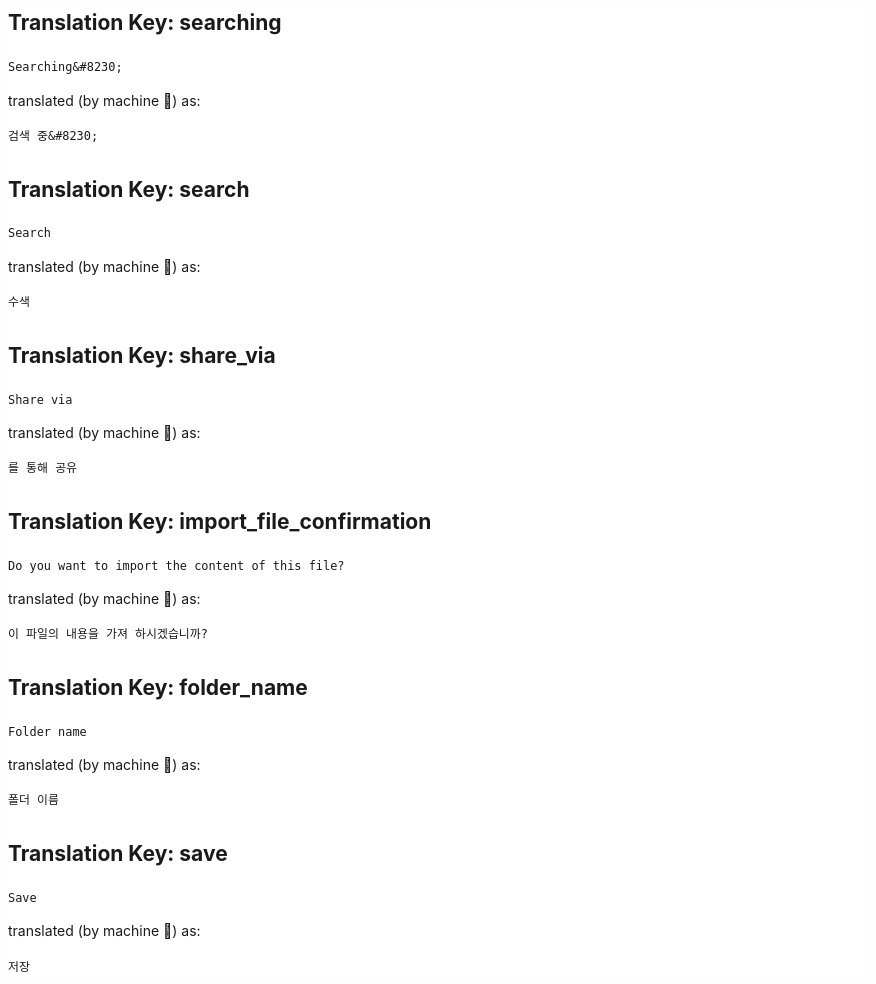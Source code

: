 
## Translation Key: searching
```
Searching&#8230;
```
translated (by machine 🤖) as:
```
검색 중&#8230;
```


## Translation Key: search
```
Search
```
translated (by machine 🤖) as:
```
수색
```


## Translation Key: share_via
```
Share via
```
translated (by machine 🤖) as:
```
를 통해 공유
```


## Translation Key: import_file_confirmation
```
Do you want to import the content of this file?
```
translated (by machine 🤖) as:
```
이 파일의 내용을 가져 하시겠습니까?
```


## Translation Key: folder_name
```
Folder name
```
translated (by machine 🤖) as:
```
폴더 이름
```


## Translation Key: save
```
Save
```
translated (by machine 🤖) as:
```
저장
```

